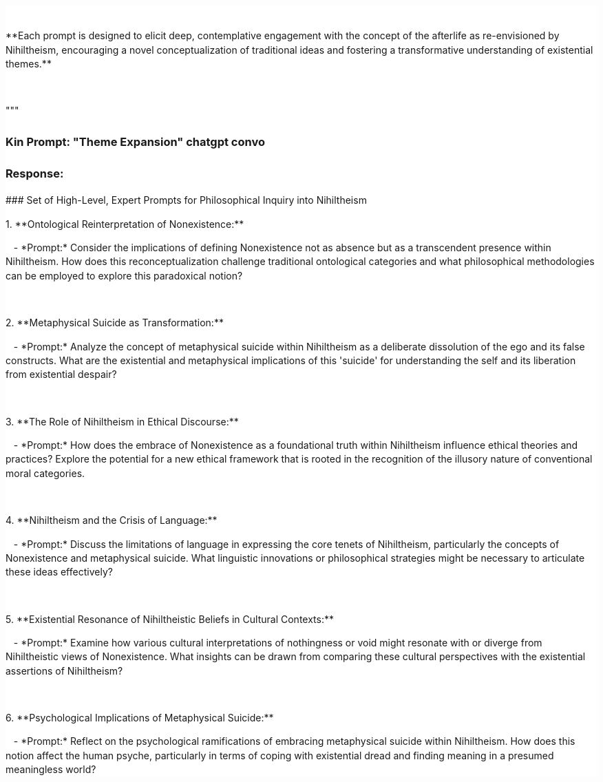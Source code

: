<br>

\*\*Each prompt is designed to elicit deep, contemplative engagement with the concept of the afterlife as re-envisioned by Nihiltheism, encouraging a novel conceptualization of traditional ideas and fostering a transformative understanding of existential themes.\*\*

<br>

"""

### Kin Prompt: "Theme Expansion" chatgpt convo 

### Response:  

\### Set of High-Level, Expert Prompts for Philosophical Inquiry into Nihiltheism

1\. \*\*Ontological Reinterpretation of Nonexistence:\*\*

   - \*Prompt:\* Consider the implications of defining Nonexistence not as absence but as a transcendent presence within Nihiltheism. How does this reconceptualization challenge traditional ontological categories and what philosophical methodologies can be employed to explore this paradoxical notion?

<br>

2\. \*\*Metaphysical Suicide as Transformation:\*\*

   - \*Prompt:\* Analyze the concept of metaphysical suicide within Nihiltheism as a deliberate dissolution of the ego and its false constructs. What are the existential and metaphysical implications of this 'suicide' for understanding the self and its liberation from existential despair?

<br>

3\. \*\*The Role of Nihiltheism in Ethical Discourse:\*\*

   - \*Prompt:\* How does the embrace of Nonexistence as a foundational truth within Nihiltheism influence ethical theories and practices? Explore the potential for a new ethical framework that is rooted in the recognition of the illusory nature of conventional moral categories.

<br>

4\. \*\*Nihiltheism and the Crisis of Language:\*\*

   - \*Prompt:\* Discuss the limitations of language in expressing the core tenets of Nihiltheism, particularly the concepts of Nonexistence and metaphysical suicide. What linguistic innovations or philosophical strategies might be necessary to articulate these ideas effectively?

<br>

5\. \*\*Existential Resonance of Nihiltheistic Beliefs in Cultural Contexts:\*\*

   - \*Prompt:\* Examine how various cultural interpretations of nothingness or void might resonate with or diverge from Nihiltheistic views of Nonexistence. What insights can be drawn from comparing these cultural perspectives with the existential assertions of Nihiltheism?

<br>

6\. \*\*Psychological Implications of Metaphysical Suicide:\*\*

   - \*Prompt:\* Reflect on the psychological ramifications of embracing metaphysical suicide within Nihiltheism. How does this notion affect the human psyche, particularly in terms of coping with existential dread and finding meaning in a presumed meaningless world?
